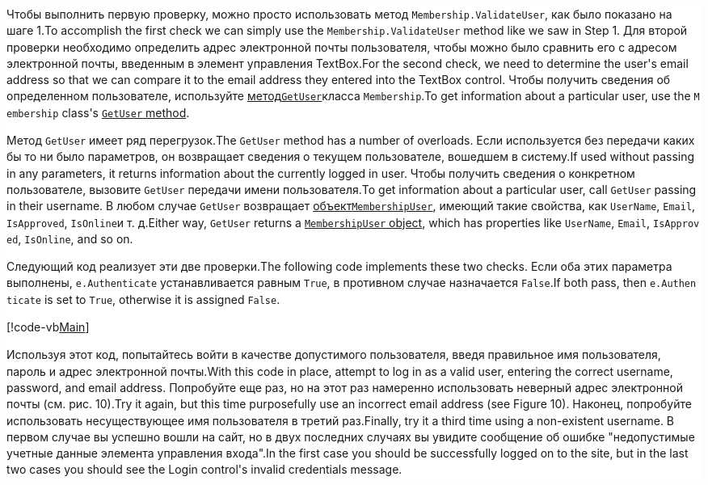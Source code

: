 <span data-ttu-id="1aae9-295">Чтобы выполнить первую проверку, можно просто использовать метод `Membership.ValidateUser`, как было показано на шаге 1.</span><span class="sxs-lookup"><span data-stu-id="1aae9-295">To accomplish the first check we can simply use the `Membership.ValidateUser` method like we saw in Step 1.</span></span> <span data-ttu-id="1aae9-296">Для второй проверки необходимо определить адрес электронной почты пользователя, чтобы можно было сравнить его с адресом электронной почты, введенным в элемент управления TextBox.</span><span class="sxs-lookup"><span data-stu-id="1aae9-296">For the second check, we need to determine the user's email address so that we can compare it to the email address they entered into the TextBox control.</span></span> <span data-ttu-id="1aae9-297">Чтобы получить сведения об определенном пользователе, используйте [метод`GetUser`](https://msdn.microsoft.com/library/system.web.security.membership.getuser.aspx)класса `Membership`.</span><span class="sxs-lookup"><span data-stu-id="1aae9-297">To get information about a particular user, use the `Membership` class's [`GetUser` method](https://msdn.microsoft.com/library/system.web.security.membership.getuser.aspx).</span></span>

<span data-ttu-id="1aae9-298">Метод `GetUser` имеет ряд перегрузок.</span><span class="sxs-lookup"><span data-stu-id="1aae9-298">The `GetUser` method has a number of overloads.</span></span> <span data-ttu-id="1aae9-299">Если используется без передачи каких бы то ни было параметров, он возвращает сведения о текущем пользователе, вошедшем в систему.</span><span class="sxs-lookup"><span data-stu-id="1aae9-299">If used without passing in any parameters, it returns information about the currently logged in user.</span></span> <span data-ttu-id="1aae9-300">Чтобы получить сведения о конкретном пользователе, вызовите `GetUser` передачи имени пользователя.</span><span class="sxs-lookup"><span data-stu-id="1aae9-300">To get information about a particular user, call `GetUser` passing in their username.</span></span> <span data-ttu-id="1aae9-301">В любом случае `GetUser` возвращает [объект`MembershipUser`](https://msdn.microsoft.com/library/system.web.security.membershipuser.aspx), имеющий такие свойства, как `UserName`, `Email`, `IsApproved`, `IsOnline`и т. д.</span><span class="sxs-lookup"><span data-stu-id="1aae9-301">Either way, `GetUser` returns a [`MembershipUser` object](https://msdn.microsoft.com/library/system.web.security.membershipuser.aspx), which has properties like `UserName`, `Email`, `IsApproved`, `IsOnline`, and so on.</span></span>

<span data-ttu-id="1aae9-302">Следующий код реализует эти две проверки.</span><span class="sxs-lookup"><span data-stu-id="1aae9-302">The following code implements these two checks.</span></span> <span data-ttu-id="1aae9-303">Если оба этих параметра выполнены, `e.Authenticate` устанавливается равным `True`, в противном случае назначается `False`.</span><span class="sxs-lookup"><span data-stu-id="1aae9-303">If both pass, then `e.Authenticate` is set to `True`, otherwise it is assigned `False`.</span></span>

[!code-vb[Main](validating-user-credentials-against-the-membership-user-store-vb/samples/sample4.vb)]

<span data-ttu-id="1aae9-304">Используя этот код, попытайтесь войти в качестве допустимого пользователя, введя правильное имя пользователя, пароль и адрес электронной почты.</span><span class="sxs-lookup"><span data-stu-id="1aae9-304">With this code in place, attempt to log in as a valid user, entering the correct username, password, and email address.</span></span> <span data-ttu-id="1aae9-305">Попробуйте еще раз, но на этот раз намеренно использовать неверный адрес электронной почты (см. рис. 10).</span><span class="sxs-lookup"><span data-stu-id="1aae9-305">Try it again, but this time purposefully use an incorrect email address (see Figure 10).</span></span> <span data-ttu-id="1aae9-306">Наконец, попробуйте использовать несуществующее имя пользователя в третий раз.</span><span class="sxs-lookup"><span data-stu-id="1aae9-306">Finally, try it a third time using a non-existent username.</span></span> <span data-ttu-id="1aae9-307">В первом случае вы успешно вошли на сайт, но в двух последних случаях вы увидите сообщение об ошибке "недопустимые учетные данные элемента управления входа".</span><span class="sxs-lookup"><span data-stu-id="1aae9-307">In the first case you should be successfully logged on to the site, but in the last two cases you should see the Login control's invalid credentials message.</span></span>
